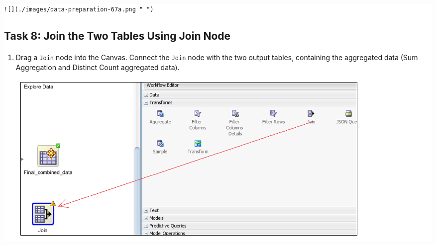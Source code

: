     ![](./images/data-preparation-67a.png " ") 

## Task 8: Join the Two Tables Using Join Node

1. Drag a `Join` node into the Canvas. Connect the `Join` node with the two output tables, containing the aggregated data (Sum Aggregation and Distinct Count aggregated data).

   ![](./images/data-preparation-69.png " ")